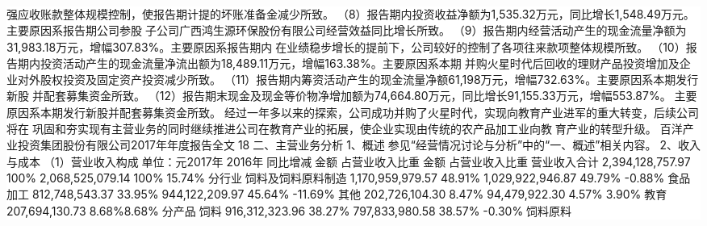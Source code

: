 强应收账款整体规模控制，使报告期计提的坏账准备金减少所致。
（8）报告期内投资收益净额为1,535.32万元，同比增长1,548.49万元。主要原因系报告期公司参股
子公司广西鸿生源环保股份有限公司经营效益同比增长所致。
（9）报告期内经营活动产生的现金流量净额为31,983.18万元，增幅307.83%。主要原因系报告期内
在业绩稳步增长的提前下，公司较好的控制了各项往来款项整体规模所致。
（10）报告期内投资活动产生的现金流量净流出额为18,489.11万元，增幅163.38%。主要原因系本期
并购火星时代后回收的理财产品投资增加及企业对外股权投资及固定资产投资减少所致。
（11）报告期内筹资活动产生的现金流量净额61,198万元，增幅732.63%。主要原因系本期发行新股
并配套募集资金所致。
（12）报告期末现金及现金等价物净增加额为74,664.80万元，同比增长91,155.33万元，增幅553.87%。
主要原因系本期发行新股并配套募集资金所致。
经过一年多以来的探索，公司成功并购了火星时代，实现向教育产业进军的重大转变，后续公司将在
巩固和夯实现有主营业务的同时继续推进公司在教育产业的拓展，使企业实现由传统的农产品加工业向教
育产业的转型升级。
百洋产业投资集团股份有限公司2017年年度报告全文
18
二、主营业务分析
1、概述
参见“经营情况讨论与分析”中的“一、概述”相关内容。
2、收入与成本
（1）营业收入构成
单位：元2017年
2016年
同比增减
金额
占营业收入比重
金额
占营业收入比重
营业收入合计
2,394,128,757.97
100%
2,068,525,079.14
100%
15.74%
分行业
饲料及饲料原料制造
1,170,959,979.57
48.91%
1,029,922,946.87
49.79%
-0.88%
食品加工
812,748,543.37
33.95%
944,122,209.97
45.64%
-11.69%
其他
202,726,104.30
8.47%
94,479,922.30
4.57%
3.90%
教育
207,694,130.73
8.68%8.68%
分产品
饲料
916,312,323.96
38.27%
797,833,980.58
38.57%
-0.30%
饲料原料